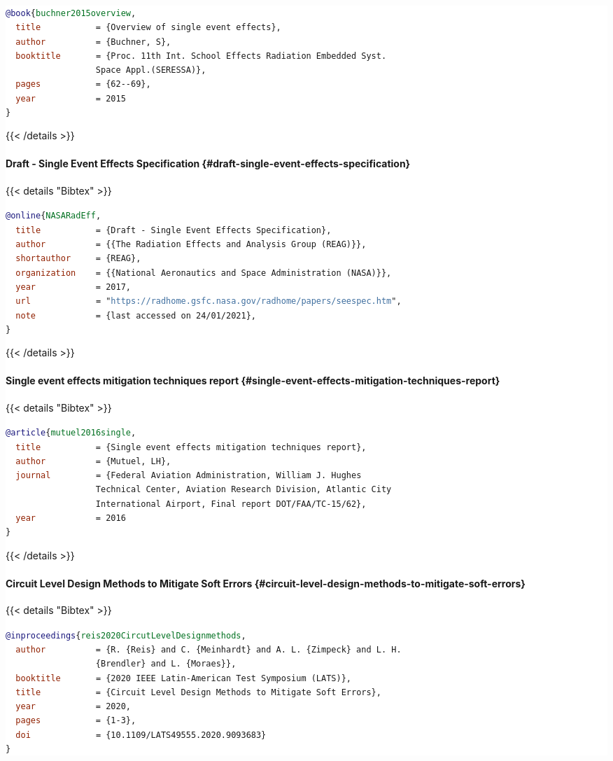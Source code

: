 ```bibtex
@book{buchner2015overview,
  title           = {Overview of single event effects},
  author          = {Buchner, S},
  booktitle       = {Proc. 11th Int. School Effects Radiation Embedded Syst.
                  Space Appl.(SERESSA)},
  pages           = {62--69},
  year            = 2015
}
```

{{< /details >}}

#### Draft - Single Event Effects Specification {#draft-single-event-effects-specification}

{{< details "Bibtex" >}}

```bibtex
@online{NASARadEff,
  title           = {Draft - Single Event Effects Specification},
  author          = {{The Radiation Effects and Analysis Group (REAG)}},
  shortauthor     = {REAG},
  organization    = {{National Aeronautics and Space Administration (NASA)}},
  year            = 2017,
  url             = "https://radhome.gsfc.nasa.gov/radhome/papers/seespec.htm",
  note            = {last accessed on 24/01/2021},
}
```

{{< /details >}}

#### Single event effects mitigation techniques report {#single-event-effects-mitigation-techniques-report}

{{< details "Bibtex" >}}

```bibtex
@article{mutuel2016single,
  title           = {Single event effects mitigation techniques report},
  author          = {Mutuel, LH},
  journal         = {Federal Aviation Administration, William J. Hughes
                  Technical Center, Aviation Research Division, Atlantic City
                  International Airport, Final report DOT/FAA/TC-15/62},
  year            = 2016
}
```

{{< /details >}}

#### Circuit Level Design Methods to Mitigate Soft Errors {#circuit-level-design-methods-to-mitigate-soft-errors}

{{< details "Bibtex" >}}

```bibtex
@inproceedings{reis2020CircutLevelDesignmethods,
  author          = {R. {Reis} and C. {Meinhardt} and A. L. {Zimpeck} and L. H.
                  {Brendler} and L. {Moraes}},
  booktitle       = {2020 IEEE Latin-American Test Symposium (LATS)},
  title           = {Circuit Level Design Methods to Mitigate Soft Errors},
  year            = 2020,
  pages           = {1-3},
  doi             = {10.1109/LATS49555.2020.9093683}
}
```

